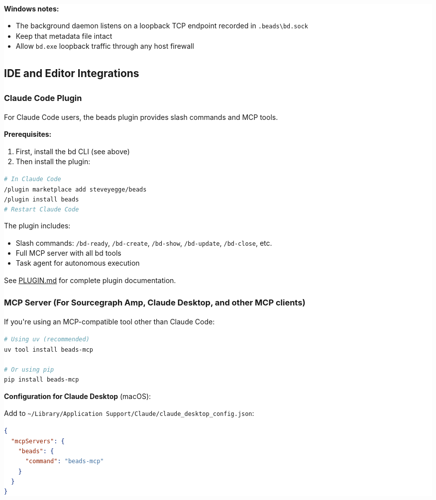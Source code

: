 **Windows notes:**
- The background daemon listens on a loopback TCP endpoint recorded in `.beads\bd.sock`
- Keep that metadata file intact
- Allow `bd.exe` loopback traffic through any host firewall

## IDE and Editor Integrations

### Claude Code Plugin

For Claude Code users, the beads plugin provides slash commands and MCP tools.

**Prerequisites:**
1. First, install the bd CLI (see above)
2. Then install the plugin:

```bash
# In Claude Code
/plugin marketplace add steveyegge/beads
/plugin install beads
# Restart Claude Code
```

The plugin includes:
- Slash commands: `/bd-ready`, `/bd-create`, `/bd-show`, `/bd-update`, `/bd-close`, etc.
- Full MCP server with all bd tools
- Task agent for autonomous execution

See [PLUGIN.md](PLUGIN.md) for complete plugin documentation.

### MCP Server (For Sourcegraph Amp, Claude Desktop, and other MCP clients)

If you're using an MCP-compatible tool other than Claude Code:

```bash
# Using uv (recommended)
uv tool install beads-mcp

# Or using pip
pip install beads-mcp
```

**Configuration for Claude Desktop** (macOS):

Add to `~/Library/Application Support/Claude/claude_desktop_config.json`:

```json
{
  "mcpServers": {
    "beads": {
      "command": "beads-mcp"
    }
  }
}
```
